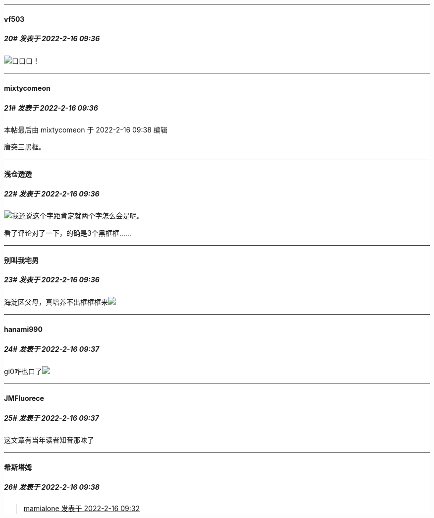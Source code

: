 *****

####  vf503  
##### 20#       发表于 2022-2-16 09:36

<img src="https://static.saraba1st.com/image/smiley/face2017/112.png" referrerpolicy="no-referrer">口口口！

*****

####  mixtycomeon  
##### 21#       发表于 2022-2-16 09:36

 本帖最后由 mixtycomeon 于 2022-2-16 09:38 编辑 

唐突三黑框。

*****

####  浅仓透透  
##### 22#       发表于 2022-2-16 09:36

<img src="https://static.saraba1st.com/image/smiley/face2017/066.png" referrerpolicy="no-referrer">我还说这个字距肯定就两个字怎么会是呢。

看了评论对了一下，的确是3个黑框框……

*****

####  别叫我宅男  
##### 23#       发表于 2022-2-16 09:36

海淀区父母，真培养不出框框框来<img src="https://static.saraba1st.com/image/smiley/face2017/037.png" referrerpolicy="no-referrer">

*****

####  hanami990  
##### 24#       发表于 2022-2-16 09:37

gi0咋也口了<img src="https://static.saraba1st.com/image/smiley/face2017/067.png" referrerpolicy="no-referrer">

*****

####  JMFluorece  
##### 25#       发表于 2022-2-16 09:37

这文章有当年读者知音那味了

*****

####  希斯塔姆  
##### 26#       发表于 2022-2-16 09:38

<blockquote><a href="httphttps://bbs.saraba1st.com/2b/forum.php?mod=redirect&amp;goto=findpost&amp;pid=54707041&amp;ptid=2052822" target="_blank">mamialone 发表于 2022-2-16 09:32</a>
